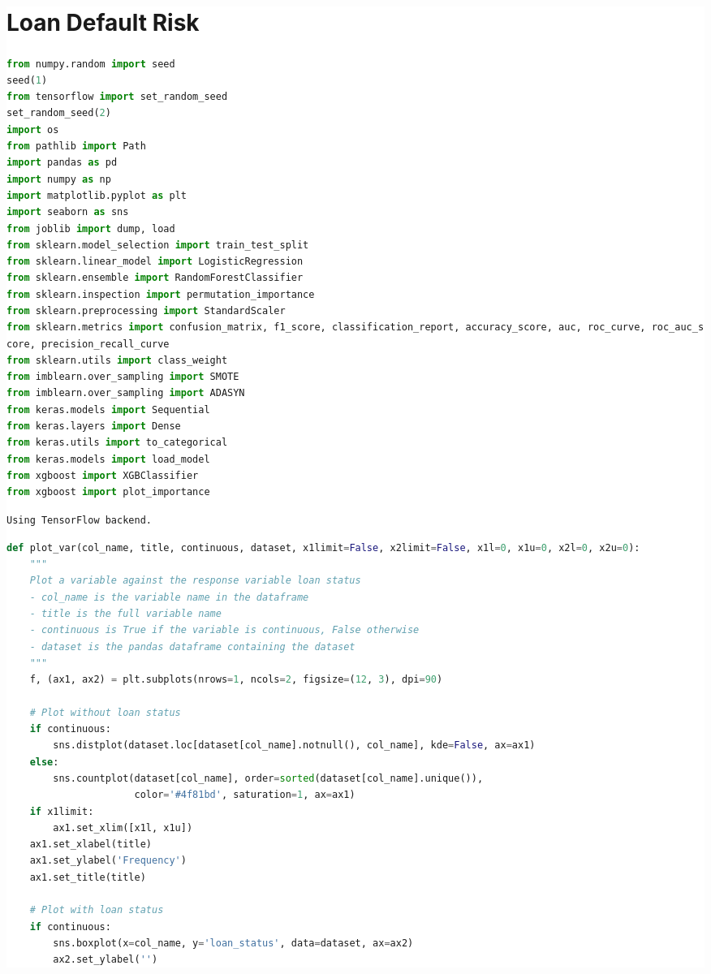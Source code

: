 
# Loan Default Risk


```python
from numpy.random import seed
seed(1)
from tensorflow import set_random_seed
set_random_seed(2)
import os
from pathlib import Path
import pandas as pd
import numpy as np
import matplotlib.pyplot as plt
import seaborn as sns
from joblib import dump, load
from sklearn.model_selection import train_test_split
from sklearn.linear_model import LogisticRegression
from sklearn.ensemble import RandomForestClassifier
from sklearn.inspection import permutation_importance
from sklearn.preprocessing import StandardScaler
from sklearn.metrics import confusion_matrix, f1_score, classification_report, accuracy_score, auc, roc_curve, roc_auc_score, precision_recall_curve
from sklearn.utils import class_weight
from imblearn.over_sampling import SMOTE
from imblearn.over_sampling import ADASYN
from keras.models import Sequential
from keras.layers import Dense
from keras.utils import to_categorical
from keras.models import load_model
from xgboost import XGBClassifier
from xgboost import plot_importance
```

    Using TensorFlow backend.
    


```python
def plot_var(col_name, title, continuous, dataset, x1limit=False, x2limit=False, x1l=0, x1u=0, x2l=0, x2u=0):
    """
    Plot a variable against the response variable loan status
    - col_name is the variable name in the dataframe
    - title is the full variable name
    - continuous is True if the variable is continuous, False otherwise
    - dataset is the pandas dataframe containing the dataset
    """
    f, (ax1, ax2) = plt.subplots(nrows=1, ncols=2, figsize=(12, 3), dpi=90)

    # Plot without loan status
    if continuous:
        sns.distplot(dataset.loc[dataset[col_name].notnull(), col_name], kde=False, ax=ax1)
    else:
        sns.countplot(dataset[col_name], order=sorted(dataset[col_name].unique()),
                      color='#4f81bd', saturation=1, ax=ax1)
    if x1limit:
        ax1.set_xlim([x1l, x1u])
    ax1.set_xlabel(title)
    ax1.set_ylabel('Frequency')
    ax1.set_title(title)

    # Plot with loan status
    if continuous:
        sns.boxplot(x=col_name, y='loan_status', data=dataset, ax=ax2)
        ax2.set_ylabel('')
```